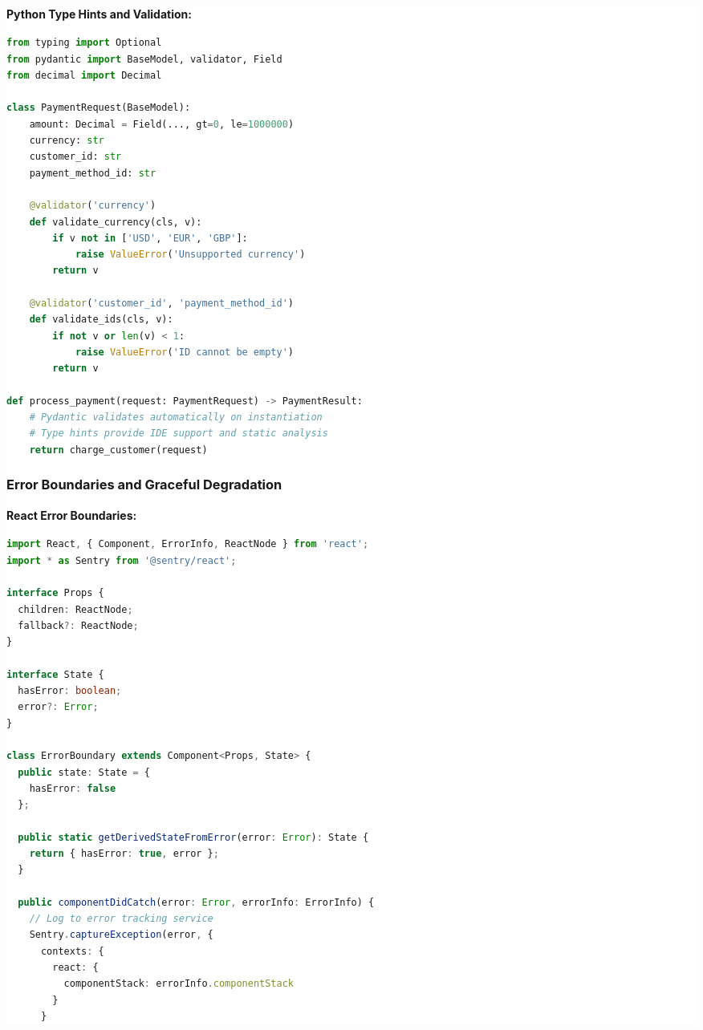 **Python Type Hints and Validation:**
```python
from typing import Optional
from pydantic import BaseModel, validator, Field
from decimal import Decimal

class PaymentRequest(BaseModel):
    amount: Decimal = Field(..., gt=0, le=1000000)
    currency: str
    customer_id: str
    payment_method_id: str

    @validator('currency')
    def validate_currency(cls, v):
        if v not in ['USD', 'EUR', 'GBP']:
            raise ValueError('Unsupported currency')
        return v

    @validator('customer_id', 'payment_method_id')
    def validate_ids(cls, v):
        if not v or len(v) < 1:
            raise ValueError('ID cannot be empty')
        return v

def process_payment(request: PaymentRequest) -> PaymentResult:
    # Pydantic validates automatically on instantiation
    # Type hints provide IDE support and static analysis
    return charge_customer(request)
```

### Error Boundaries and Graceful Degradation

**React Error Boundaries:**
```typescript
import React, { Component, ErrorInfo, ReactNode } from 'react';
import * as Sentry from '@sentry/react';

interface Props {
  children: ReactNode;
  fallback?: ReactNode;
}

interface State {
  hasError: boolean;
  error?: Error;
}

class ErrorBoundary extends Component<Props, State> {
  public state: State = {
    hasError: false
  };

  public static getDerivedStateFromError(error: Error): State {
    return { hasError: true, error };
  }

  public componentDidCatch(error: Error, errorInfo: ErrorInfo) {
    // Log to error tracking service
    Sentry.captureException(error, {
      contexts: {
        react: {
          componentStack: errorInfo.componentStack
        }
      }
```